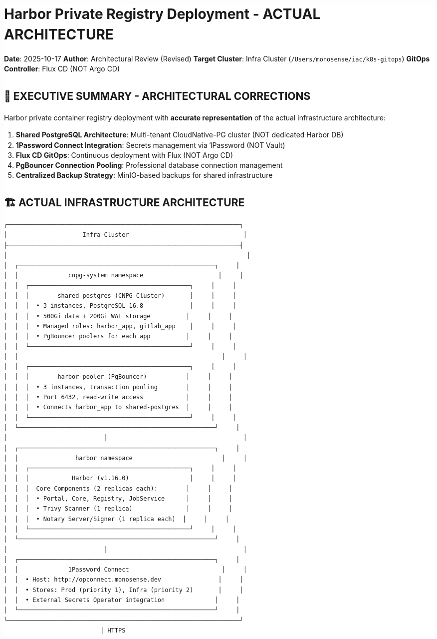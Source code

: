 # Harbor Private Registry Deployment - ACTUAL ARCHITECTURE

**Date**: 2025-10-17
**Author**: Architectural Review (Revised)
**Target Cluster**: Infra Cluster (`/Users/monosense/iac/k8s-gitops`)
**GitOps Controller**: Flux CD (NOT Argo CD)

## 🚨 **EXECUTIVE SUMMARY - ARCHITECTURAL CORRECTIONS**

Harbor private container registry deployment with **accurate representation** of the actual infrastructure architecture:

1. **Shared PostgreSQL Architecture**: Multi-tenant CloudNative-PG cluster (NOT dedicated Harbor DB)
2. **1Password Connect Integration**: Secrets management via 1Password (NOT Vault)
3. **Flux CD GitOps**: Continuous deployment with Flux (NOT Argo CD)
4. **PgBouncer Connection Pooling**: Professional database connection management
5. **Centralized Backup Strategy**: MinIO-based backups for shared infrastructure

## 🏗️ **ACTUAL INFRASTRUCTURE ARCHITECTURE**

```
┌─────────────────────────────────────────────────────────────────┐
│                     Infra Cluster                                │
├─────────────────────────────────────────────────────────────────┤
│                                                                   │
│  ┌───────────────────────────────────────────────────────┐     │
│  │              cnpg-system namespace                     │     │
│  │  ┌─────────────────────────────────────────────┐     │     │
│  │  │        shared-postgres (CNPG Cluster)       │     │     │
│  │  │  • 3 instances, PostgreSQL 16.8             │     │     │
│  │  │  • 500Gi data + 200Gi WAL storage          │     │     │
│  │  │  • Managed roles: harbor_app, gitlab_app    │     │     │
│  │  │  • PgBouncer poolers for each app          │     │     │
│  │  └─────────────────────────────────────────────┘     │     │
│  │                                                         │     │
│  │  ┌─────────────────────────────────────────────┐     │     │
│  │  │        harbor-pooler (PgBouncer)           │     │     │
│  │  │  • 3 instances, transaction pooling        │     │     │
│  │  │  • Port 6432, read-write access            │     │     │
│  │  │  • Connects harbor_app to shared-postgres  │     │     │
│  │  └─────────────────────────────────────────────┘     │     │
│  └───────────────────────────────────────────────────────┘     │
│                           │                                      │
│  ┌───────────────────────────────────────────────────────┐     │
│  │                harbor namespace                         │     │
│  │  ┌─────────────────────────────────────────────┐     │     │
│  │  │            Harbor (v1.16.0)                 │     │     │
│  │  │  Core Components (2 replicas each):        │     │     │
│  │  │  • Portal, Core, Registry, JobService      │     │     │
│  │  │  • Trivy Scanner (1 replica)               │     │     │
│  │  │  • Notary Server/Signer (1 replica each)  │     │     │
│  │  └─────────────────────────────────────────────┘     │     │
│  └───────────────────────────────────────────────────────┘     │
│                           │                                      │
│  ┌───────────────────────────────────────────────────────┐     │
│  │              1Password Connect                          │     │
│  │  • Host: http://opconnect.monosense.dev                │     │
│  │  • Stores: Prod (priority 1), Infra (priority 2)       │     │
│  │  • External Secrets Operator integration              │     │
│  └───────────────────────────────────────────────────────┘     │
└─────────────────────────────────────────────────────────────────┘
                           │ HTTPS
```